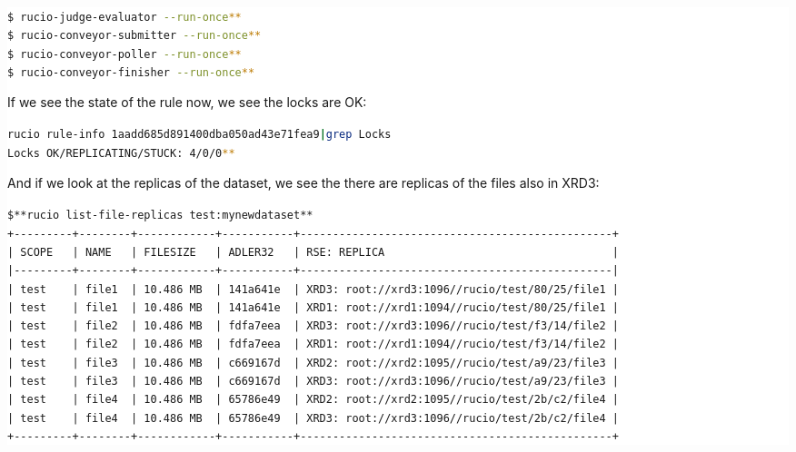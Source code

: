 ```bash
$ rucio-judge-evaluator --run-once**
$ rucio-conveyor-submitter --run-once**
$ rucio-conveyor-poller --run-once**
$ rucio-conveyor-finisher --run-once**
```
If we see the state of the rule now, we see the locks are OK:

```bash
rucio rule-info 1aadd685d891400dba050ad43e71fea9|grep Locks
Locks OK/REPLICATING/STUCK: 4/0/0**
```
And if we look at the replicas of the dataset, we see the there are
replicas of the files also in XRD3:

    $**rucio list-file-replicas test:mynewdataset**
    +---------+--------+------------+-----------+------------------------------------------------+
    | SCOPE   | NAME   | FILESIZE   | ADLER32   | RSE: REPLICA                                   | 
    |---------+--------+------------+-----------+------------------------------------------------|
    | test    | file1  | 10.486 MB  | 141a641e  | XRD3: root://xrd3:1096//rucio/test/80/25/file1 |
    | test    | file1  | 10.486 MB  | 141a641e  | XRD1: root://xrd1:1094//rucio/test/80/25/file1 |
    | test    | file2  | 10.486 MB  | fdfa7eea  | XRD3: root://xrd3:1096//rucio/test/f3/14/file2 |
    | test    | file2  | 10.486 MB  | fdfa7eea  | XRD1: root://xrd1:1094//rucio/test/f3/14/file2 |
    | test    | file3  | 10.486 MB  | c669167d  | XRD2: root://xrd2:1095//rucio/test/a9/23/file3 |
    | test    | file3  | 10.486 MB  | c669167d  | XRD3: root://xrd3:1096//rucio/test/a9/23/file3 |
    | test    | file4  | 10.486 MB  | 65786e49  | XRD2: root://xrd2:1095//rucio/test/2b/c2/file4 |
    | test    | file4  | 10.486 MB  | 65786e49  | XRD3: root://xrd3:1096//rucio/test/2b/c2/file4 |
    +---------+--------+------------+-----------+------------------------------------------------+
